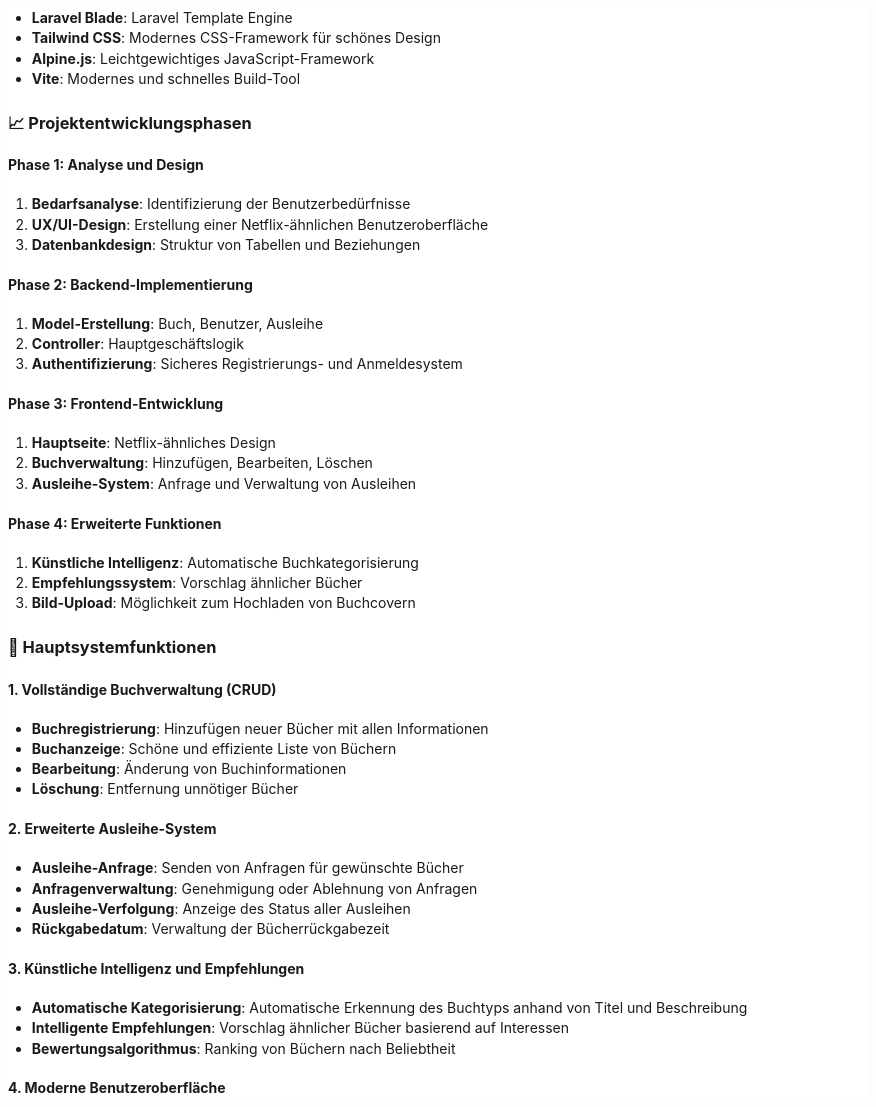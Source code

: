 -   **Laravel Blade**: Laravel Template Engine
-   **Tailwind CSS**: Modernes CSS-Framework für schönes Design
-   **Alpine.js**: Leichtgewichtiges JavaScript-Framework
-   **Vite**: Modernes und schnelles Build-Tool

### 📈 Projektentwicklungsphasen

#### Phase 1: Analyse und Design

1. **Bedarfsanalyse**: Identifizierung der Benutzerbedürfnisse
2. **UX/UI-Design**: Erstellung einer Netflix-ähnlichen Benutzeroberfläche
3. **Datenbankdesign**: Struktur von Tabellen und Beziehungen

#### Phase 2: Backend-Implementierung

1. **Model-Erstellung**: Buch, Benutzer, Ausleihe
2. **Controller**: Hauptgeschäftslogik
3. **Authentifizierung**: Sicheres Registrierungs- und Anmeldesystem

#### Phase 3: Frontend-Entwicklung

1. **Hauptseite**: Netflix-ähnliches Design
2. **Buchverwaltung**: Hinzufügen, Bearbeiten, Löschen
3. **Ausleihe-System**: Anfrage und Verwaltung von Ausleihen

#### Phase 4: Erweiterte Funktionen

1. **Künstliche Intelligenz**: Automatische Buchkategorisierung
2. **Empfehlungssystem**: Vorschlag ähnlicher Bücher
3. **Bild-Upload**: Möglichkeit zum Hochladen von Buchcovern

### 🔧 Hauptsystemfunktionen

#### 1. Vollständige Buchverwaltung (CRUD)

-   **Buchregistrierung**: Hinzufügen neuer Bücher mit allen Informationen
-   **Buchanzeige**: Schöne und effiziente Liste von Büchern
-   **Bearbeitung**: Änderung von Buchinformationen
-   **Löschung**: Entfernung unnötiger Bücher

#### 2. Erweiterte Ausleihe-System

-   **Ausleihe-Anfrage**: Senden von Anfragen für gewünschte Bücher
-   **Anfragenverwaltung**: Genehmigung oder Ablehnung von Anfragen
-   **Ausleihe-Verfolgung**: Anzeige des Status aller Ausleihen
-   **Rückgabedatum**: Verwaltung der Bücherrückgabezeit

#### 3. Künstliche Intelligenz und Empfehlungen

-   **Automatische Kategorisierung**: Automatische Erkennung des Buchtyps anhand von Titel und Beschreibung
-   **Intelligente Empfehlungen**: Vorschlag ähnlicher Bücher basierend auf Interessen
-   **Bewertungsalgorithmus**: Ranking von Büchern nach Beliebtheit

#### 4. Moderne Benutzeroberfläche
